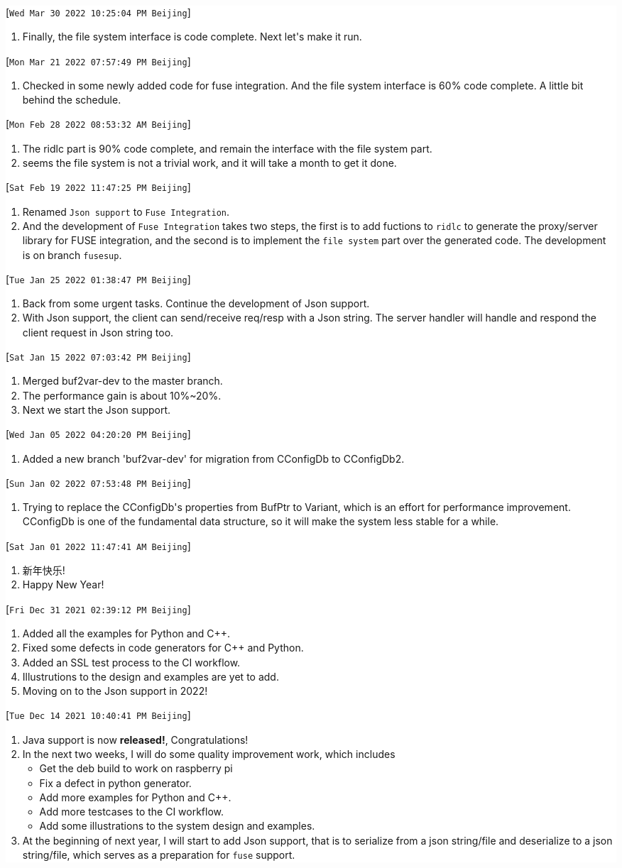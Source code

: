 [`Wed Mar 30 2022 10:25:04 PM Beijing`]    
1. Finally, the file system interface is code complete. Next let's make it run.

[`Mon Mar 21 2022 07:57:49 PM Beijing`]   
1. Checked in some newly added code for fuse integration. And the file system interface is 60% code complete. A little bit behind the schedule.

[`Mon Feb 28 2022 08:53:32 AM Beijing`]    
1. The ridlc part is 90% code complete, and remain the interface with the file system part.
2. seems the file system is not a trivial work, and it will take a month to get it done.

[`Sat Feb 19 2022 11:47:25 PM Beijing`]   
1. Renamed `Json support` to `Fuse Integration`.
2. And the development of `Fuse Integration` takes two steps, the first is to add fuctions to `ridlc` to generate the proxy/server library for FUSE integration, and the second is to implement the `file system` part over the generated code. The development is on branch `fusesup`.

[`Tue Jan 25 2022 01:38:47 PM Beijing`]   
1. Back from some urgent tasks. Continue the development of Json support.
2. With Json support, the client can send/receive req/resp with a Json string. The server handler will handle and respond the client request in Json string too. 

[`Sat Jan 15 2022 07:03:42 PM Beijing`]   
1. Merged buf2var-dev to the master branch. 
2. The performance gain is about 10%~20%.
3. Next we start the Json support.

[`Wed Jan 05 2022 04:20:20 PM Beijing`]   
1. Added a new branch 'buf2var-dev' for migration from CConfigDb to CConfigDb2.

[`Sun Jan 02 2022 07:53:48 PM Beijing`]   
1. Trying to replace the CConfigDb's properties from BufPtr to Variant, which is an effort for performance improvement. CConfigDb is one of the fundamental data structure, so it will make the system less stable for a while.

[`Sat Jan 01 2022 11:47:41 AM Beijing`]    
1. 新年快乐!
2. Happy New Year!

[`Fri Dec 31 2021 02:39:12 PM Beijing`]    
1. Added all the examples for Python and C++.
2. Fixed some defects in code generators for C++ and Python.
3. Added an SSL test process to the CI workflow.
4. Illustrutions to the design and examples are yet to add.
5. Moving on to the Json support in 2022!

[`Tue Dec 14 2021 10:40:41 PM Beijing`]   
1. Java support is now **released!**, Congratulations!
2. In the next two weeks, I will do some quality improvement work, which includes
   * Get the deb build to work on raspberry pi
   * Fix a defect in python generator.
   * Add more examples for Python and C++. 
   * Add more testcases to the CI workflow.
   * Add some illustrations to the system design and examples.
3. At the beginning of next year, I will start to add Json support, that is to serialize from a json string/file and deserialize to a json string/file, which serves as a preparation for `fuse` support.
